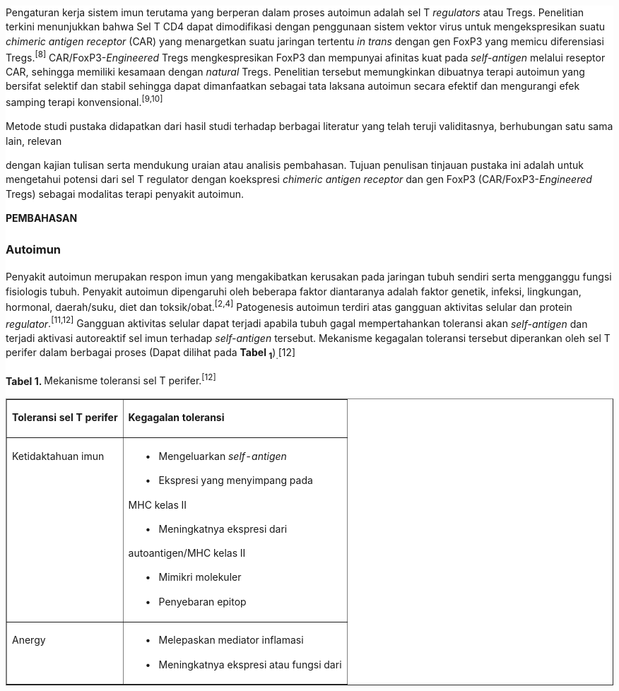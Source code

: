 <p><span class="font3">Pengaturan kerja sistem imun terutama yang berperan dalam proses autoimun adalah sel T </span><span class="font3" style="font-style:italic;">regulators</span><span class="font3"> atau Tregs. Penelitian terkini menunjukkan bahwa Sel T CD4 dapat dimodifikasi dengan penggunaan sistem vektor virus untuk mengekspresikan suatu </span><span class="font3" style="font-style:italic;">chimeric antigen receptor </span><span class="font3">(CAR) yang menargetkan suatu jaringan tertentu </span><span class="font3" style="font-style:italic;">in trans</span><span class="font3"> dengan gen FoxP3 yang memicu diferensiasi Tregs.<sup>[8]</sup> CAR/FoxP3-</span><span class="font3" style="font-style:italic;">Engineered</span><span class="font3"> Tregs mengkespresikan FoxP3 dan mempunyai afinitas kuat pada </span><span class="font3" style="font-style:italic;">self-antigen</span><span class="font3"> melalui reseptor CAR, sehingga memiliki kesamaan dengan </span><span class="font3" style="font-style:italic;">natural</span><span class="font3"> Tregs. Penelitian tersebut memungkinkan dibuatnya terapi autoimun yang bersifat selektif dan stabil sehingga dapat dimanfaatkan sebagai tata laksana autoimun secara efektif dan mengurangi efek samping terapi konvensional.<sup>[9,10]</sup></span></p>
<p><span class="font3">Metode studi pustaka didapatkan dari hasil studi terhadap berbagai literatur yang telah teruji validitasnya, berhubungan satu sama lain, relevan</span></p>
<p><span class="font3">dengan kajian tulisan serta mendukung uraian atau analisis pembahasan. Tujuan penulisan tinjauan pustaka ini adalah untuk mengetahui potensi dari sel T regulator dengan koekspresi </span><span class="font3" style="font-style:italic;">chimeric antigen receptor </span><span class="font3">dan gen FoxP3 (CAR/FoxP3-</span><span class="font3" style="font-style:italic;">Engineered</span><span class="font3"> Tregs) sebagai modalitas terapi penyakit autoimun.</span></p>
<p><span class="font3" style="font-weight:bold;">PEMBAHASAN</span></p>
<h3><a name="bookmark8"></a><span class="font3" style="font-weight:bold;"><a name="bookmark9"></a>Autoimun</span></h3>
<p><span class="font3">Penyakit autoimun merupakan respon imun yang mengakibatkan kerusakan pada jaringan tubuh sendiri serta mengganggu fungsi fisiologis tubuh. Penyakit autoimun dipengaruhi oleh beberapa faktor diantaranya adalah faktor genetik, infeksi, lingkungan, hormonal, daerah/suku, diet dan toksik/obat.<sup>[2,4]</sup> Patogenesis autoimun terdiri atas gangguan aktivitas selular dan protein </span><span class="font3" style="font-style:italic;">regulator</span><span class="font3">.<sup>[11,12]</sup> Gangguan aktivitas selular dapat terjadi apabila tubuh gagal mempertahankan toleransi akan </span><span class="font3" style="font-style:italic;">self-antigen</span><span class="font3"> dan terjadi aktivasi autoreaktif sel imun terhadap </span><span class="font3" style="font-style:italic;">self-antigen</span><span class="font3"> tersebut. Mekanisme kegagalan toleransi tersebut diperankan oleh sel T perifer dalam berbagai proses (Dapat dilihat pada </span><span class="font3" style="font-weight:bold;">Tabel <sub>1</sub></span><span class="font3">)</span><span class="font2"><sub>.</sub>[12]</span></p>
<p><span class="font3" style="font-weight:bold;">Tabel 1. </span><span class="font3">Mekanisme toleransi sel T perifer.<sup>[12]</sup></span></p>
<table border="1">
<tr><td style="vertical-align:top;">
<p><span class="font3" style="font-weight:bold;">Toleransi sel T perifer</span></p></td><td style="vertical-align:top;">
<p><span class="font3" style="font-weight:bold;">Kegagalan toleransi</span></p></td></tr>
<tr><td style="vertical-align:top;">
<p><span class="font3">Ketidaktahuan imun</span></p></td><td style="vertical-align:middle;">
<ul style="list-style:none;"><li>
<p><span class="font3">• &nbsp;&nbsp;Mengeluarkan </span><span class="font3" style="font-style:italic;">self-antigen</span></p></li>
<li>
<p><span class="font3">• &nbsp;&nbsp;Ekspresi yang menyimpang pada</span></p></li></ul>
<p><span class="font3">MHC kelas II</span></p>
<ul style="list-style:none;"><li>
<p><span class="font3">• &nbsp;&nbsp;Meningkatnya ekspresi dari</span></p></li></ul>
<p><span class="font3">autoantigen/MHC kelas II</span></p>
<ul style="list-style:none;"><li>
<p><span class="font3">• &nbsp;&nbsp;Mimikri molekuler</span></p></li>
<li>
<p><span class="font3">• &nbsp;&nbsp;Penyebaran epitop</span></p></li></ul></td></tr>
<tr><td style="vertical-align:top;">
<p><span class="font3">Anergy</span></p></td><td style="vertical-align:middle;">
<ul style="list-style:none;"><li>
<p><span class="font3">• &nbsp;&nbsp;Melepaskan mediator inflamasi</span></p></li>
<li>
<p><span class="font3">• &nbsp;&nbsp;Meningkatnya ekspresi atau fungsi dari</span></p></li></ul>